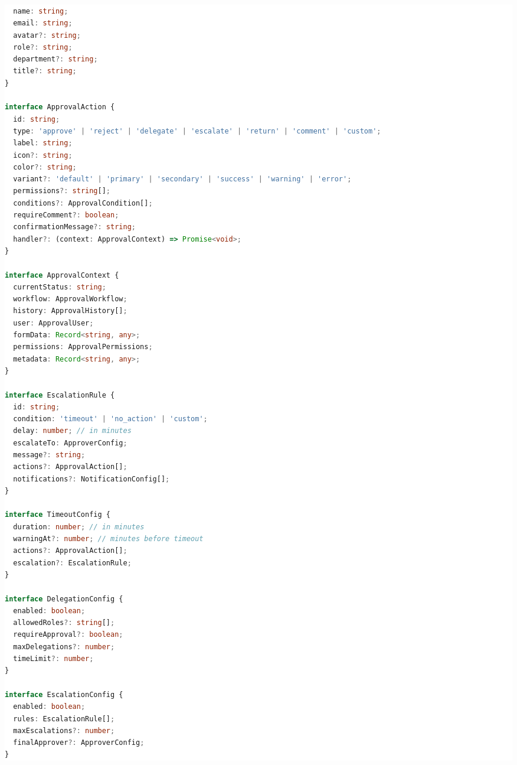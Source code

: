 ```typescript
  name: string;
  email: string;
  avatar?: string;
  role?: string;
  department?: string;
  title?: string;
}

interface ApprovalAction {
  id: string;
  type: 'approve' | 'reject' | 'delegate' | 'escalate' | 'return' | 'comment' | 'custom';
  label: string;
  icon?: string;
  color?: string;
  variant?: 'default' | 'primary' | 'secondary' | 'success' | 'warning' | 'error';
  permissions?: string[];
  conditions?: ApprovalCondition[];
  requireComment?: boolean;
  confirmationMessage?: string;
  handler?: (context: ApprovalContext) => Promise<void>;
}

interface ApprovalContext {
  currentStatus: string;
  workflow: ApprovalWorkflow;
  history: ApprovalHistory[];
  user: ApprovalUser;
  formData: Record<string, any>;
  permissions: ApprovalPermissions;
  metadata: Record<string, any>;
}

interface EscalationRule {
  id: string;
  condition: 'timeout' | 'no_action' | 'custom';
  delay: number; // in minutes
  escalateTo: ApproverConfig;
  message?: string;
  actions?: ApprovalAction[];
  notifications?: NotificationConfig[];
}

interface TimeoutConfig {
  duration: number; // in minutes
  warningAt?: number; // minutes before timeout
  actions?: ApprovalAction[];
  escalation?: EscalationRule;
}

interface DelegationConfig {
  enabled: boolean;
  allowedRoles?: string[];
  requireApproval?: boolean;
  maxDelegations?: number;
  timeLimit?: number;
}

interface EscalationConfig {
  enabled: boolean;
  rules: EscalationRule[];
  maxEscalations?: number;
  finalApprover?: ApproverConfig;
}
```
